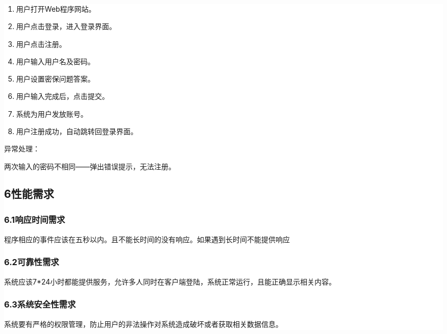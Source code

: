 1. 用户打开Web程序网站。

2. 用户点击登录，进入登录界面。

3. 用户点击注册。

4. 用户输入用户名及密码。

5. 用户设置密保问题答案。

6. 用户输入完成后，点击提交。

7. 系统为用户发放账号。

8. 用户注册成功，自动跳转回登录界面。

异常处理：

两次输入的密码不相同——弹出错误提示，无法注册。

 

 

## 6性能需求

### 6.1响应时间需求

程序相应的事件应该在五秒以内。且不能长时间的没有响应。如果遇到长时间不能提供响应

### 6.2可靠性需求

系统应该7*24小时都能提供服务，允许多人同时在客户端登陆，系统正常运行，且能正确显示相关内容。

### 6.3系统安全性需求

系统要有严格的权限管理，防止用户的非法操作对系统造成破坏或者获取相关数据信息。